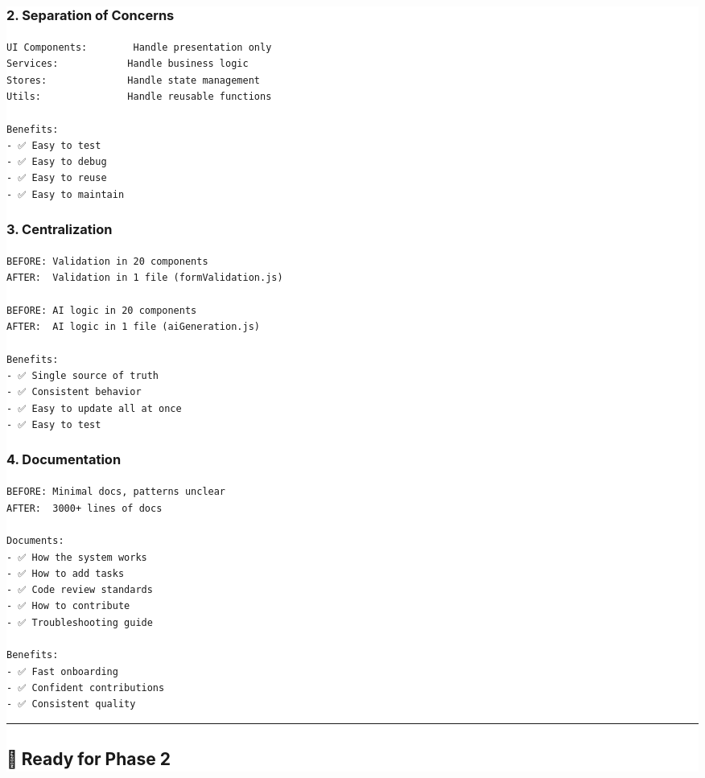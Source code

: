 ### 2. Separation of Concerns
```
UI Components:        Handle presentation only
Services:            Handle business logic
Stores:              Handle state management
Utils:               Handle reusable functions

Benefits:
- ✅ Easy to test
- ✅ Easy to debug
- ✅ Easy to reuse
- ✅ Easy to maintain
```

### 3. Centralization
```
BEFORE: Validation in 20 components
AFTER:  Validation in 1 file (formValidation.js)

BEFORE: AI logic in 20 components
AFTER:  AI logic in 1 file (aiGeneration.js)

Benefits:
- ✅ Single source of truth
- ✅ Consistent behavior
- ✅ Easy to update all at once
- ✅ Easy to test
```

### 4. Documentation
```
BEFORE: Minimal docs, patterns unclear
AFTER:  3000+ lines of docs

Documents:
- ✅ How the system works
- ✅ How to add tasks
- ✅ Code review standards
- ✅ How to contribute
- ✅ Troubleshooting guide

Benefits:
- ✅ Fast onboarding
- ✅ Confident contributions
- ✅ Consistent quality
```

---

## 🚀 Ready for Phase 2
